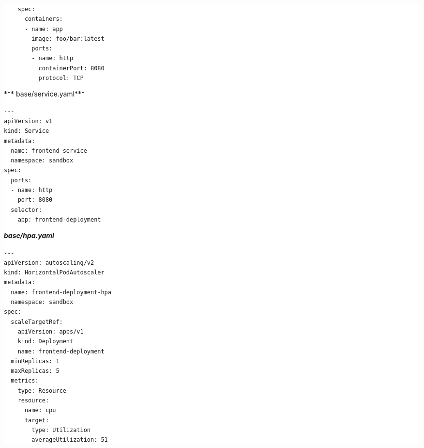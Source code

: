 ```
    spec:
      containers:
      - name: app
        image: foo/bar:latest
        ports:
        - name: http
          containerPort: 8080
          protocol: TCP

```

*** base/service.yaml***

```
---
apiVersion: v1
kind: Service
metadata:
  name: frontend-service
  namespace: sandbox
spec:
  ports:
  - name: http
    port: 8080
  selector:
    app: frontend-deployment
```

***base/hpa.yaml***

```
---
apiVersion: autoscaling/v2
kind: HorizontalPodAutoscaler
metadata:
  name: frontend-deployment-hpa
  namespace: sandbox
spec:
  scaleTargetRef:
    apiVersion: apps/v1
    kind: Deployment
    name: frontend-deployment
  minReplicas: 1
  maxReplicas: 5
  metrics:
  - type: Resource
    resource:
      name: cpu
      target:
        type: Utilization
        averageUtilization: 51
```
